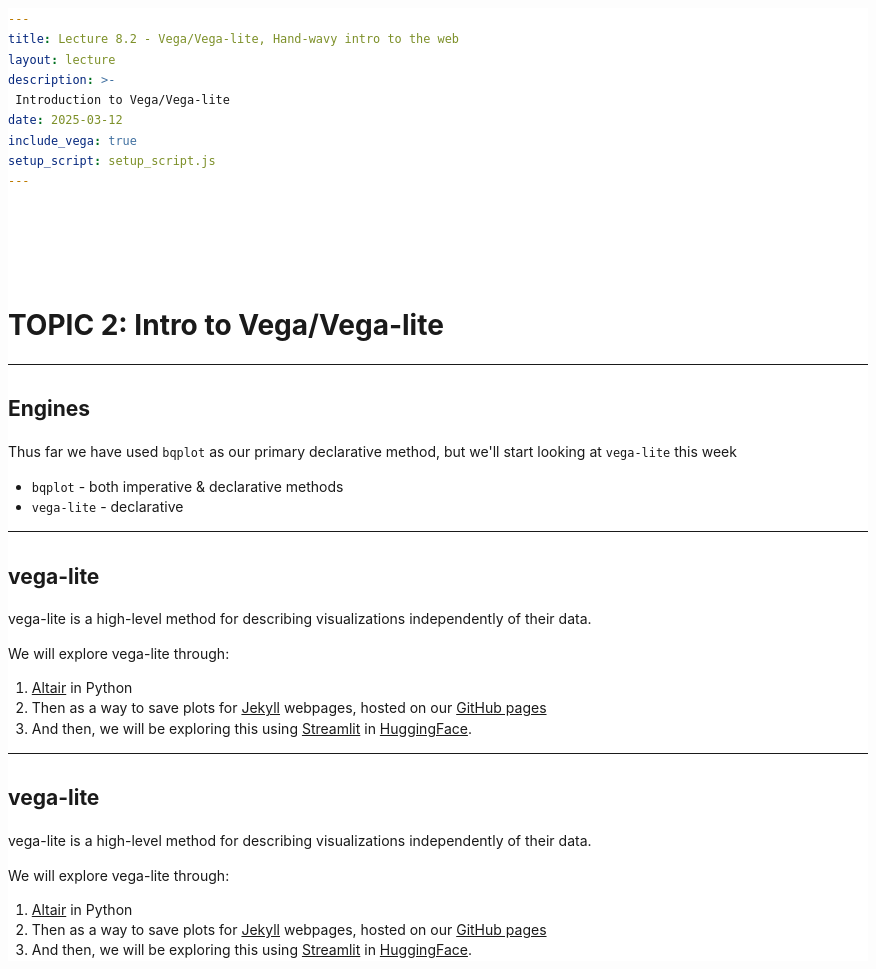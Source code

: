 ```yaml
---
title: Lecture 8.2 - Vega/Vega-lite, Hand-wavy intro to the web
layout: lecture
description: >-
 Introduction to Vega/Vega-lite
date: 2025-03-12
include_vega: true
setup_script: setup_script.js
---
```


<br>
<br>
<br>

# TOPIC 2: Intro to Vega/Vega-lite

---

## Engines

Thus far we have used `bqplot` as our primary declarative method, but we'll start looking at `vega-lite` this week

 * `bqplot` - both imperative & declarative methods
 * `vega-lite` - declarative

---

## vega-lite

vega-lite is a high-level method for describing visualizations independently of
their data.

We will explore vega-lite through:
1. [Altair](https://altair-viz.github.io/) in Python
1. Then as a way to save plots for [Jekyll](https://jekyllrb.com/) webpages, hosted on our [GitHub pages](https://pages.github.com/)
1. And then, we will be exploring this using [Streamlit](https://streamlit.io/) in [HuggingFace](https://huggingface.co/docs/hub/en/spaces-sdks-streamlit).

---

## vega-lite

vega-lite is a high-level method for describing visualizations independently of
their data.

We will explore vega-lite through:
1. [Altair](https://altair-viz.github.io/) in Python
1. Then as a way to save plots for [Jekyll](https://jekyllrb.com/) webpages, hosted on our [GitHub pages](https://pages.github.com/)
1. And then, we will be exploring this using [Streamlit](https://streamlit.io/) in [HuggingFace](https://huggingface.co/docs/hub/en/spaces-sdks-streamlit).
